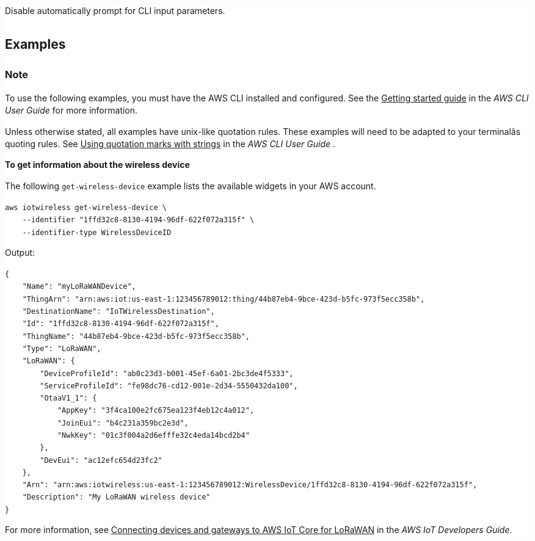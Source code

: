Disable automatically prompt for CLI input parameters.

## Examples

### Note

To use the following examples, you must have the AWS CLI installed and configured. See the [Getting started guide](https://docs.aws.amazon.com/cli/latest/userguide/cli-chap-getting-started.html) in the *AWS CLI User Guide* for more information.

Unless otherwise stated, all examples have unix-like quotation rules. These examples will need to be adapted to your terminalâs quoting rules. See [Using quotation marks with strings](https://docs.aws.amazon.com/cli/latest/userguide/cli-usage-parameters-quoting-strings.html) in the *AWS CLI User Guide* .

**To get information about the wireless device**

The following `get-wireless-device` example lists the available widgets in your AWS account.

```
aws iotwireless get-wireless-device \
    --identifier "1ffd32c8-8130-4194-96df-622f072a315f" \
    --identifier-type WirelessDeviceID
```

Output:

```
{
    "Name": "myLoRaWANDevice",
    "ThingArn": "arn:aws:iot:us-east-1:123456789012:thing/44b87eb4-9bce-423d-b5fc-973f5ecc358b",
    "DestinationName": "IoTWirelessDestination",
    "Id": "1ffd32c8-8130-4194-96df-622f072a315f",
    "ThingName": "44b87eb4-9bce-423d-b5fc-973f5ecc358b",
    "Type": "LoRaWAN",
    "LoRaWAN": {
        "DeviceProfileId": "ab0c23d3-b001-45ef-6a01-2bc3de4f5333",
        "ServiceProfileId": "fe98dc76-cd12-001e-2d34-5550432da100",
        "OtaaV1_1": {
            "AppKey": "3f4ca100e2fc675ea123f4eb12c4a012",
            "JoinEui": "b4c231a359bc2e3d",
            "NwkKey": "01c3f004a2d6efffe32c4eda14bcd2b4"
        },
        "DevEui": "ac12efc654d23fc2"
    },
    "Arn": "arn:aws:iotwireless:us-east-1:123456789012:WirelessDevice/1ffd32c8-8130-4194-96df-622f072a315f",
    "Description": "My LoRaWAN wireless device"
}
```

For more information, see [Connecting devices and gateways to AWS IoT Core for LoRaWAN](https://docs.aws.amazon.com/iot/latest/developerguide/connect-iot-lorawan.html) in the *AWS IoT Developers Guide*.
